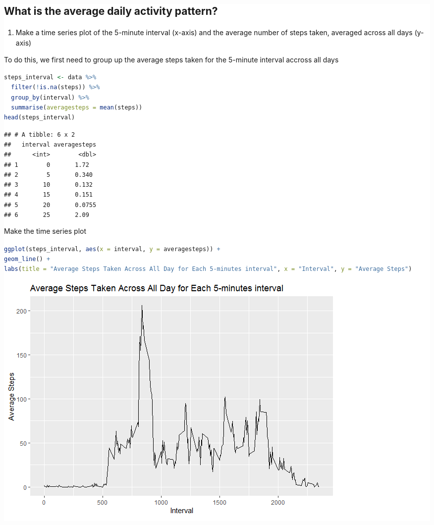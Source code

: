 ## What is the average daily activity pattern?
1. Make a time series plot of the 5-minute interval (x-axis) and the average number of steps taken, averaged across all days (y-axis)

To do this, we first need to group up the average steps taken for the 5-minute interval accross all days


```r
steps_interval <- data %>%
  filter(!is.na(steps)) %>%
  group_by(interval) %>%
  summarise(averagesteps = mean(steps))
head(steps_interval)
```

```
## # A tibble: 6 x 2
##   interval averagesteps
##      <int>        <dbl>
## 1        0       1.72  
## 2        5       0.340 
## 3       10       0.132 
## 4       15       0.151 
## 5       20       0.0755
## 6       25       2.09
```

Make the time series plot


```r
ggplot(steps_interval, aes(x = interval, y = averagesteps)) +
geom_line() +
labs(title = "Average Steps Taken Across All Day for Each 5-minutes interval", x = "Interval", y = "Average Steps")
```

![](PA1_template_files/figure-html/unnamed-chunk-6-1.png)
